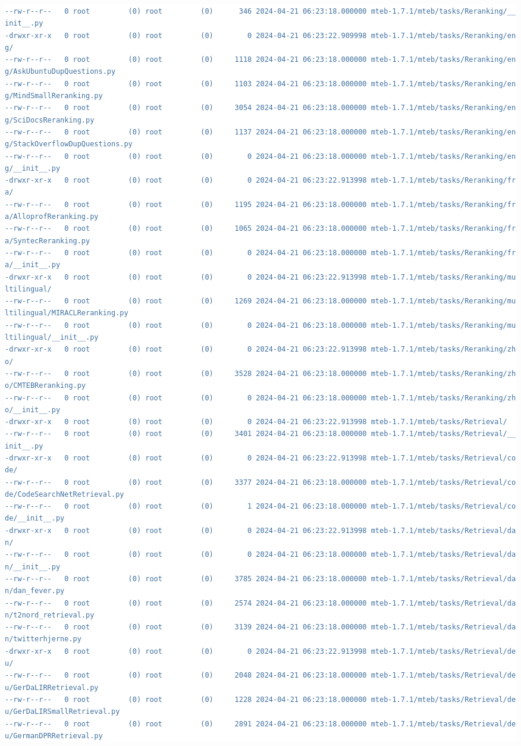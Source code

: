 ```diff
--rw-r--r--   0 root         (0) root         (0)      346 2024-04-21 06:23:18.000000 mteb-1.7.1/mteb/tasks/Reranking/__init__.py
-drwxr-xr-x   0 root         (0) root         (0)        0 2024-04-21 06:23:22.909998 mteb-1.7.1/mteb/tasks/Reranking/eng/
--rw-r--r--   0 root         (0) root         (0)     1118 2024-04-21 06:23:18.000000 mteb-1.7.1/mteb/tasks/Reranking/eng/AskUbuntuDupQuestions.py
--rw-r--r--   0 root         (0) root         (0)     1103 2024-04-21 06:23:18.000000 mteb-1.7.1/mteb/tasks/Reranking/eng/MindSmallReranking.py
--rw-r--r--   0 root         (0) root         (0)     3054 2024-04-21 06:23:18.000000 mteb-1.7.1/mteb/tasks/Reranking/eng/SciDocsReranking.py
--rw-r--r--   0 root         (0) root         (0)     1137 2024-04-21 06:23:18.000000 mteb-1.7.1/mteb/tasks/Reranking/eng/StackOverflowDupQuestions.py
--rw-r--r--   0 root         (0) root         (0)        0 2024-04-21 06:23:18.000000 mteb-1.7.1/mteb/tasks/Reranking/eng/__init__.py
-drwxr-xr-x   0 root         (0) root         (0)        0 2024-04-21 06:23:22.913998 mteb-1.7.1/mteb/tasks/Reranking/fra/
--rw-r--r--   0 root         (0) root         (0)     1195 2024-04-21 06:23:18.000000 mteb-1.7.1/mteb/tasks/Reranking/fra/AlloprofReranking.py
--rw-r--r--   0 root         (0) root         (0)     1065 2024-04-21 06:23:18.000000 mteb-1.7.1/mteb/tasks/Reranking/fra/SyntecReranking.py
--rw-r--r--   0 root         (0) root         (0)        0 2024-04-21 06:23:18.000000 mteb-1.7.1/mteb/tasks/Reranking/fra/__init__.py
-drwxr-xr-x   0 root         (0) root         (0)        0 2024-04-21 06:23:22.913998 mteb-1.7.1/mteb/tasks/Reranking/multilingual/
--rw-r--r--   0 root         (0) root         (0)     1269 2024-04-21 06:23:18.000000 mteb-1.7.1/mteb/tasks/Reranking/multilingual/MIRACLReranking.py
--rw-r--r--   0 root         (0) root         (0)        0 2024-04-21 06:23:18.000000 mteb-1.7.1/mteb/tasks/Reranking/multilingual/__init__.py
-drwxr-xr-x   0 root         (0) root         (0)        0 2024-04-21 06:23:22.913998 mteb-1.7.1/mteb/tasks/Reranking/zho/
--rw-r--r--   0 root         (0) root         (0)     3528 2024-04-21 06:23:18.000000 mteb-1.7.1/mteb/tasks/Reranking/zho/CMTEBReranking.py
--rw-r--r--   0 root         (0) root         (0)        0 2024-04-21 06:23:18.000000 mteb-1.7.1/mteb/tasks/Reranking/zho/__init__.py
-drwxr-xr-x   0 root         (0) root         (0)        0 2024-04-21 06:23:22.913998 mteb-1.7.1/mteb/tasks/Retrieval/
--rw-r--r--   0 root         (0) root         (0)     3401 2024-04-21 06:23:18.000000 mteb-1.7.1/mteb/tasks/Retrieval/__init__.py
-drwxr-xr-x   0 root         (0) root         (0)        0 2024-04-21 06:23:22.913998 mteb-1.7.1/mteb/tasks/Retrieval/code/
--rw-r--r--   0 root         (0) root         (0)     3377 2024-04-21 06:23:18.000000 mteb-1.7.1/mteb/tasks/Retrieval/code/CodeSearchNetRetrieval.py
--rw-r--r--   0 root         (0) root         (0)        1 2024-04-21 06:23:18.000000 mteb-1.7.1/mteb/tasks/Retrieval/code/__init__.py
-drwxr-xr-x   0 root         (0) root         (0)        0 2024-04-21 06:23:22.913998 mteb-1.7.1/mteb/tasks/Retrieval/dan/
--rw-r--r--   0 root         (0) root         (0)        0 2024-04-21 06:23:18.000000 mteb-1.7.1/mteb/tasks/Retrieval/dan/__init__.py
--rw-r--r--   0 root         (0) root         (0)     3785 2024-04-21 06:23:18.000000 mteb-1.7.1/mteb/tasks/Retrieval/dan/dan_fever.py
--rw-r--r--   0 root         (0) root         (0)     2574 2024-04-21 06:23:18.000000 mteb-1.7.1/mteb/tasks/Retrieval/dan/t2nord_retrieval.py
--rw-r--r--   0 root         (0) root         (0)     3139 2024-04-21 06:23:18.000000 mteb-1.7.1/mteb/tasks/Retrieval/dan/twitterhjerne.py
-drwxr-xr-x   0 root         (0) root         (0)        0 2024-04-21 06:23:22.913998 mteb-1.7.1/mteb/tasks/Retrieval/deu/
--rw-r--r--   0 root         (0) root         (0)     2048 2024-04-21 06:23:18.000000 mteb-1.7.1/mteb/tasks/Retrieval/deu/GerDaLIRRetrieval.py
--rw-r--r--   0 root         (0) root         (0)     1228 2024-04-21 06:23:18.000000 mteb-1.7.1/mteb/tasks/Retrieval/deu/GerDaLIRSmallRetrieval.py
--rw-r--r--   0 root         (0) root         (0)     2891 2024-04-21 06:23:18.000000 mteb-1.7.1/mteb/tasks/Retrieval/deu/GermanDPRRetrieval.py
```